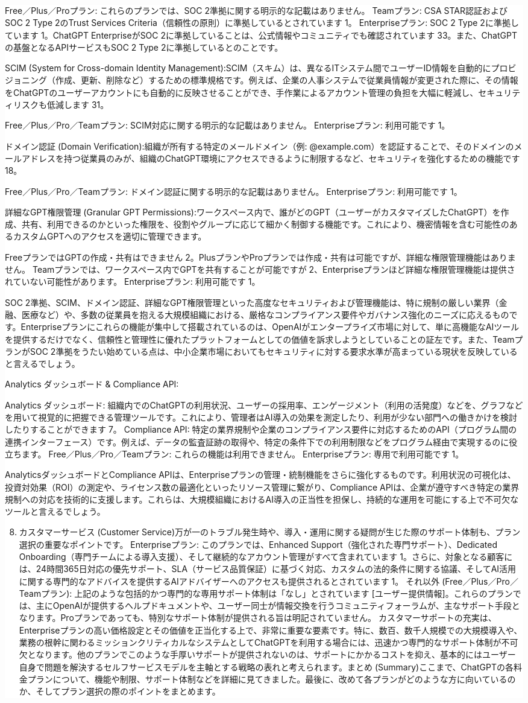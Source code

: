 Free／Plus／Proプラン: これらのプランでは、SOC 2準拠に関する明示的な記載はありません。
Teamプラン: CSA STAR認証およびSOC 2 Type 2のTrust Services Criteria（信頼性の原則）に準拠しているとされています 1。
Enterpriseプラン: SOC 2 Type 2に準拠しています 1。ChatGPT EnterpriseがSOC 2に準拠していることは、公式情報やコミュニティでも確認されています 33。また、ChatGPTの基盤となるAPIサービスもSOC 2 Type 2に準拠しているとのことです。



SCIM (System for Cross-domain Identity Management):SCIM（スキム）は、異なるITシステム間でユーザーID情報を自動的にプロビジョニング（作成、更新、削除など）するための標準規格です。例えば、企業の人事システムで従業員情報が変更された際に、その情報をChatGPTのユーザーアカウントにも自動的に反映させることができ、手作業によるアカウント管理の負担を大幅に軽減し、セキュリティリスクも低減します 31。

Free／Plus／Pro／Teamプラン: SCIM対応に関する明示的な記載はありません。
Enterpriseプラン: 利用可能です 1。



ドメイン認証 (Domain Verification):組織が所有する特定のメールドメイン（例: @example.com）を認証することで、そのドメインのメールアドレスを持つ従業員のみが、組織のChatGPT環境にアクセスできるように制限するなど、セキュリティを強化するための機能です 18。

Free／Plus／Pro／Teamプラン: ドメイン認証に関する明示的な記載はありません。
Enterpriseプラン: 利用可能です 1。



詳細なGPT権限管理 (Granular GPT Permissions):ワークスペース内で、誰がどのGPT（ユーザーがカスタマイズしたChatGPT）を作成、共有、利用できるのかといった権限を、役割やグループに応じて細かく制御する機能です。これにより、機密情報を含む可能性のあるカスタムGPTへのアクセスを適切に管理できます。

FreeプランではGPTの作成・共有はできません 2。PlusプランやProプランでは作成・共有は可能ですが、詳細な権限管理機能はありません。
Teamプランでは、ワークスペース内でGPTを共有することが可能ですが 2、Enterpriseプランほど詳細な権限管理機能は提供されていない可能性があります。
Enterpriseプラン: 利用可能です 1。

SOC 2準拠、SCIM、ドメイン認証、詳細なGPT権限管理といった高度なセキュリティおよび管理機能は、特に規制の厳しい業界（金融、医療など）や、多数の従業員を抱える大規模組織における、厳格なコンプライアンス要件やガバナンス強化のニーズに応えるものです。Enterpriseプランにこれらの機能が集中して搭載されているのは、OpenAIがエンタープライズ市場に対して、単に高機能なAIツールを提供するだけでなく、信頼性と管理性に優れたプラットフォームとしての価値を訴求しようとしていることの証左です。また、TeamプランがSOC 2準拠をうたい始めている点は、中小企業市場においてもセキュリティに対する要求水準が高まっている現状を反映していると言えるでしょう。


Analytics ダッシュボード & Compliance API:

Analytics ダッシュボード: 組織内でのChatGPTの利用状況、ユーザーの採用率、エンゲージメント（利用の活発度）などを、グラフなどを用いて視覚的に把握できる管理ツールです。これにより、管理者はAI導入の効果を測定したり、利用が少ない部門への働きかけを検討したりすることができます 7。
Compliance API: 特定の業界規制や企業のコンプライアンス要件に対応するためのAPI（プログラム間の連携インターフェース）です。例えば、データの監査証跡の取得や、特定の条件下での利用制限などをプログラム経由で実現するのに役立ちます。
Free／Plus／Pro／Teamプラン: これらの機能は利用できません。
Enterpriseプラン: 専用で利用可能です 1。

AnalyticsダッシュボードとCompliance APIは、Enterpriseプランの管理・統制機能をさらに強化するものです。利用状況の可視化は、投資対効果（ROI）の測定や、ライセンス数の最適化といったリソース管理に繋がり、Compliance APIは、企業が遵守すべき特定の業界規制への対応を技術的に支援します。これらは、大規模組織におけるAI導入の正当性を担保し、持続的な運用を可能にする上で不可欠なツールと言えるでしょう。

8. カスタマーサービス (Customer Service)万が一のトラブル発生時や、導入・運用に関する疑問が生じた際のサポート体制も、プラン選択の重要なポイントです。
Enterpriseプラン: このプランでは、Enhanced Support（強化された専門サポート）、Dedicated Onboarding（専門チームによる導入支援）、そして継続的なアカウント管理がすべて含まれています 1。さらに、対象となる顧客には、24時間365日対応の優先サポート、SLA（サービス品質保証）に基づく対応、カスタムの法的条件に関する協議、そしてAI活用に関する専門的なアドバイスを提供するAIアドバイザーへのアクセスも提供されるとされています 1。
それ以外 (Free／Plus／Pro／Teamプラン): 上記のような包括的かつ専門的な専用サポート体制は「なし」とされています [ユーザー提供情報]。これらのプランでは、主にOpenAIが提供するヘルプドキュメントや、ユーザー同士が情報交換を行うコミュニティフォーラムが、主なサポート手段となります。Proプランであっても、特別なサポート体制が提供される旨は明記されていません。
カスタマーサポートの充実は、Enterpriseプランの高い価格設定とその価値を正当化する上で、非常に重要な要素です。特に、数百、数千人規模での大規模導入や、業務の根幹に関わるミッションクリティカルなシステムとしてChatGPTを利用する場合には、迅速かつ専門的なサポート体制が不可欠となります。他のプランでこのような手厚いサポートが提供されないのは、サポートにかかるコストを抑え、基本的にはユーザー自身で問題を解決するセルフサービスモデルを主軸とする戦略の表れと考えられます。まとめ (Summary)ここまで、ChatGPTの各料金プランについて、機能や制限、サポート体制などを詳細に見てきました。最後に、改めて各プランがどのような方に向いているのか、そしてプラン選択の際のポイントをまとめます。
